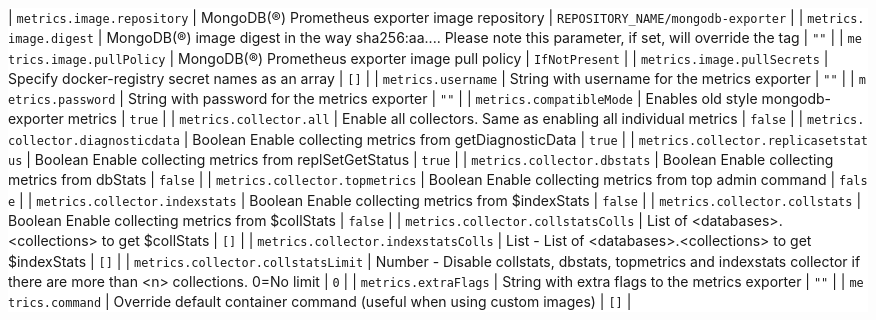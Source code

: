 | `metrics.image.repository`                   | MongoDB(&reg;) Prometheus exporter image repository                                                                                                                                                                        | `REPOSITORY_NAME/mongodb-exporter` |
| `metrics.image.digest`                       | MongoDB(&reg;) image digest in the way sha256:aa.... Please note this parameter, if set, will override the tag                                                                                                             | `""`                               |
| `metrics.image.pullPolicy`                   | MongoDB(&reg;) Prometheus exporter image pull policy                                                                                                                                                                       | `IfNotPresent`                     |
| `metrics.image.pullSecrets`                  | Specify docker-registry secret names as an array                                                                                                                                                                           | `[]`                               |
| `metrics.username`                           | String with username for the metrics exporter                                                                                                                                                                              | `""`                               |
| `metrics.password`                           | String with password for the metrics exporter                                                                                                                                                                              | `""`                               |
| `metrics.compatibleMode`                     | Enables old style mongodb-exporter metrics                                                                                                                                                                                 | `true`                             |
| `metrics.collector.all`                      | Enable all collectors. Same as enabling all individual metrics                                                                                                                                                             | `false`                            |
| `metrics.collector.diagnosticdata`           | Boolean Enable collecting metrics from getDiagnosticData                                                                                                                                                                   | `true`                             |
| `metrics.collector.replicasetstatus`         | Boolean Enable collecting metrics from replSetGetStatus                                                                                                                                                                    | `true`                             |
| `metrics.collector.dbstats`                  | Boolean Enable collecting metrics from dbStats                                                                                                                                                                             | `false`                            |
| `metrics.collector.topmetrics`               | Boolean Enable collecting metrics from top admin command                                                                                                                                                                   | `false`                            |
| `metrics.collector.indexstats`               | Boolean Enable collecting metrics from $indexStats                                                                                                                                                                         | `false`                            |
| `metrics.collector.collstats`                | Boolean Enable collecting metrics from $collStats                                                                                                                                                                          | `false`                            |
| `metrics.collector.collstatsColls`           | List of \<databases\>.\<collections\> to get $collStats                                                                                                                                                                    | `[]`                               |
| `metrics.collector.indexstatsColls`          | List - List of \<databases\>.\<collections\> to get $indexStats                                                                                                                                                            | `[]`                               |
| `metrics.collector.collstatsLimit`           | Number - Disable collstats, dbstats, topmetrics and indexstats collector if there are more than \<n\> collections. 0=No limit                                                                                              | `0`                                |
| `metrics.extraFlags`                         | String with extra flags to the metrics exporter                                                                                                                                                                            | `""`                               |
| `metrics.command`                            | Override default container command (useful when using custom images)                                                                                                                                                       | `[]`                               |